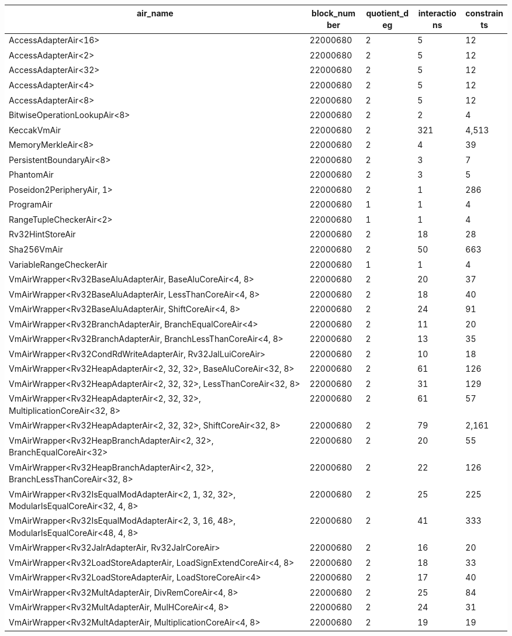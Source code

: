 | air_name | block_number | quotient_deg | interactions | constraints |
| --- | --- | --- | --- | --- |
| AccessAdapterAir<16> | 22000680 | 2 | 5 | 12 | 
| AccessAdapterAir<2> | 22000680 | 2 | 5 | 12 | 
| AccessAdapterAir<32> | 22000680 | 2 | 5 | 12 | 
| AccessAdapterAir<4> | 22000680 | 2 | 5 | 12 | 
| AccessAdapterAir<8> | 22000680 | 2 | 5 | 12 | 
| BitwiseOperationLookupAir<8> | 22000680 | 2 | 2 | 4 | 
| KeccakVmAir | 22000680 | 2 | 321 | 4,513 | 
| MemoryMerkleAir<8> | 22000680 | 2 | 4 | 39 | 
| PersistentBoundaryAir<8> | 22000680 | 2 | 3 | 7 | 
| PhantomAir | 22000680 | 2 | 3 | 5 | 
| Poseidon2PeripheryAir<BabyBearParameters>, 1> | 22000680 | 2 | 1 | 286 | 
| ProgramAir | 22000680 | 1 | 1 | 4 | 
| RangeTupleCheckerAir<2> | 22000680 | 1 | 1 | 4 | 
| Rv32HintStoreAir | 22000680 | 2 | 18 | 28 | 
| Sha256VmAir | 22000680 | 2 | 50 | 663 | 
| VariableRangeCheckerAir | 22000680 | 1 | 1 | 4 | 
| VmAirWrapper<Rv32BaseAluAdapterAir, BaseAluCoreAir<4, 8> | 22000680 | 2 | 20 | 37 | 
| VmAirWrapper<Rv32BaseAluAdapterAir, LessThanCoreAir<4, 8> | 22000680 | 2 | 18 | 40 | 
| VmAirWrapper<Rv32BaseAluAdapterAir, ShiftCoreAir<4, 8> | 22000680 | 2 | 24 | 91 | 
| VmAirWrapper<Rv32BranchAdapterAir, BranchEqualCoreAir<4> | 22000680 | 2 | 11 | 20 | 
| VmAirWrapper<Rv32BranchAdapterAir, BranchLessThanCoreAir<4, 8> | 22000680 | 2 | 13 | 35 | 
| VmAirWrapper<Rv32CondRdWriteAdapterAir, Rv32JalLuiCoreAir> | 22000680 | 2 | 10 | 18 | 
| VmAirWrapper<Rv32HeapAdapterAir<2, 32, 32>, BaseAluCoreAir<32, 8> | 22000680 | 2 | 61 | 126 | 
| VmAirWrapper<Rv32HeapAdapterAir<2, 32, 32>, LessThanCoreAir<32, 8> | 22000680 | 2 | 31 | 129 | 
| VmAirWrapper<Rv32HeapAdapterAir<2, 32, 32>, MultiplicationCoreAir<32, 8> | 22000680 | 2 | 61 | 57 | 
| VmAirWrapper<Rv32HeapAdapterAir<2, 32, 32>, ShiftCoreAir<32, 8> | 22000680 | 2 | 79 | 2,161 | 
| VmAirWrapper<Rv32HeapBranchAdapterAir<2, 32>, BranchEqualCoreAir<32> | 22000680 | 2 | 20 | 55 | 
| VmAirWrapper<Rv32HeapBranchAdapterAir<2, 32>, BranchLessThanCoreAir<32, 8> | 22000680 | 2 | 22 | 126 | 
| VmAirWrapper<Rv32IsEqualModAdapterAir<2, 1, 32, 32>, ModularIsEqualCoreAir<32, 4, 8> | 22000680 | 2 | 25 | 225 | 
| VmAirWrapper<Rv32IsEqualModAdapterAir<2, 3, 16, 48>, ModularIsEqualCoreAir<48, 4, 8> | 22000680 | 2 | 41 | 333 | 
| VmAirWrapper<Rv32JalrAdapterAir, Rv32JalrCoreAir> | 22000680 | 2 | 16 | 20 | 
| VmAirWrapper<Rv32LoadStoreAdapterAir, LoadSignExtendCoreAir<4, 8> | 22000680 | 2 | 18 | 33 | 
| VmAirWrapper<Rv32LoadStoreAdapterAir, LoadStoreCoreAir<4> | 22000680 | 2 | 17 | 40 | 
| VmAirWrapper<Rv32MultAdapterAir, DivRemCoreAir<4, 8> | 22000680 | 2 | 25 | 84 | 
| VmAirWrapper<Rv32MultAdapterAir, MulHCoreAir<4, 8> | 22000680 | 2 | 24 | 31 | 
| VmAirWrapper<Rv32MultAdapterAir, MultiplicationCoreAir<4, 8> | 22000680 | 2 | 19 | 19 | 